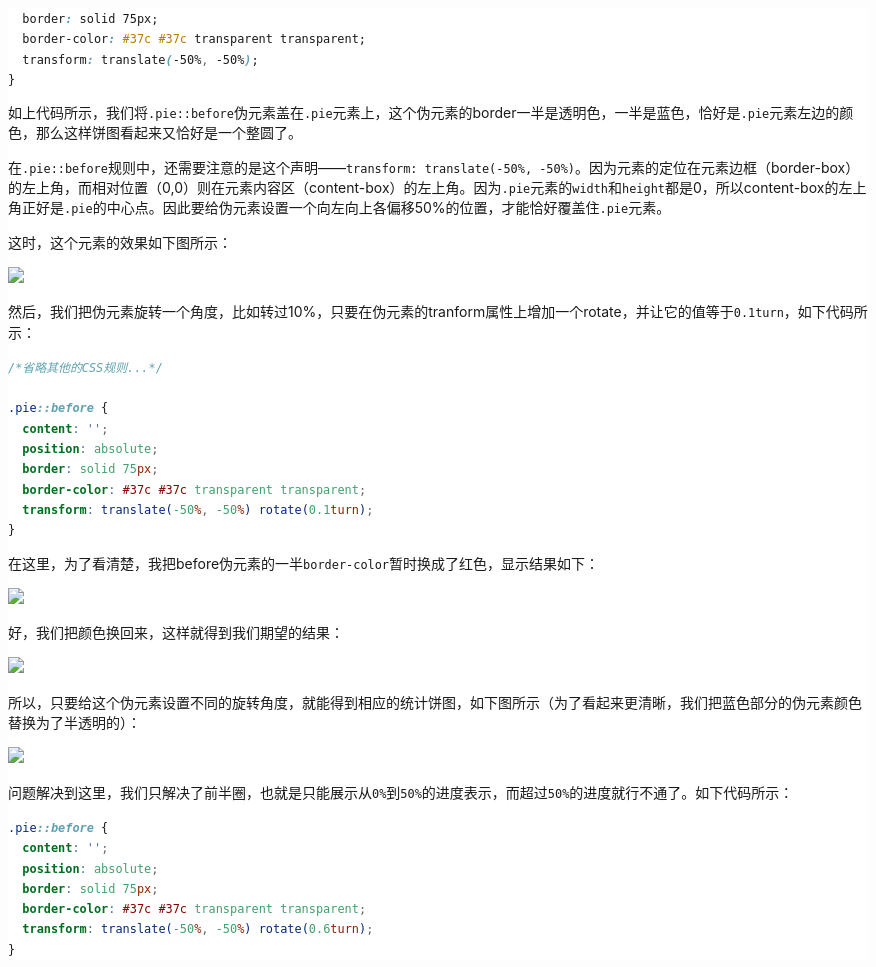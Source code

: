 ```css
  border: solid 75px;
  border-color: #37c #37c transparent transparent;
  transform: translate(-50%, -50%);
}
```

如上代码所示，我们将`.pie::before`伪元素盖在`.pie`元素上，这个伪元素的border一半是透明色，一半是蓝色，恰好是`.pie`元素左边的颜色，那么这样饼图看起来又恰好是一个整圆了。

在`.pie::before`规则中，还需要注意的是这个声明——`transform: translate(-50%, -50%)`。因为元素的定位在元素边框（border-box）的左上角，而相对位置（0,0）则在元素内容区（content-box）的左上角。因为`.pie`元素的`width`和`height`都是0，所以content-box的左上角正好是`.pie`的中心点。因此要给伪元素设置一个向左向上各偏移50%的位置，才能恰好覆盖住`.pie`元素。

这时，这个元素的效果如下图所示：

![](https://p3-juejin.byteimg.com/tos-cn-i-k3u1fbpfcp/ac3706b3379e44ea851244b72b0b0df2~tplv-k3u1fbpfcp-zoom-1.image)

然后，我们把伪元素旋转一个角度，比如转过10%，只要在伪元素的tranform属性上增加一个rotate，并让它的值等于`0.1turn`，如下代码所示：

```css
/*省略其他的CSS规则...*/

.pie::before {
  content: '';
  position: absolute;
  border: solid 75px;
  border-color: #37c #37c transparent transparent;
  transform: translate(-50%, -50%) rotate(0.1turn);
}
```

在这里，为了看清楚，我把before伪元素的一半`border-color`暂时换成了红色，显示结果如下：

![](https://p3-juejin.byteimg.com/tos-cn-i-k3u1fbpfcp/0d7a48877a964342aa457b74664281b7~tplv-k3u1fbpfcp-zoom-1.image)

好，我们把颜色换回来，这样就得到我们期望的结果：

![](https://p3-juejin.byteimg.com/tos-cn-i-k3u1fbpfcp/7a36f45e45cd484880f9b8066bd20d92~tplv-k3u1fbpfcp-zoom-1.image)

所以，只要给这个伪元素设置不同的旋转角度，就能得到相应的统计饼图，如下图所示（为了看起来更清晰，我们把蓝色部分的伪元素颜色替换为了半透明的）：

![](https://p3-juejin.byteimg.com/tos-cn-i-k3u1fbpfcp/79fca011cfa14b38a9eb9b788c9846b2~tplv-k3u1fbpfcp-zoom-1.image)



问题解决到这里，我们只解决了前半圈，也就是只能展示从`0%`到`50%`的进度表示，而超过`50%`的进度就行不通了。如下代码所示：

```css
.pie::before {
  content: '';
  position: absolute;
  border: solid 75px;
  border-color: #37c #37c transparent transparent;
  transform: translate(-50%, -50%) rotate(0.6turn);
}
```
